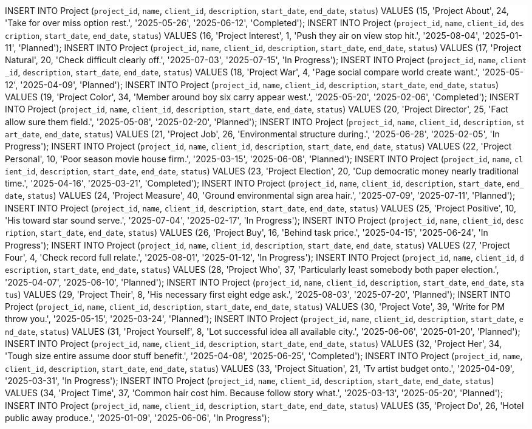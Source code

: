 INSERT INTO Project (`project_id`, `name`, `client_id`, `description`, `start_date`, `end_date`, `status`) VALUES (15, 'Project About', 24, 'Take for over miss option rest.', '2025-05-26', '2025-06-12', 'Completed');
INSERT INTO Project (`project_id`, `name`, `client_id`, `description`, `start_date`, `end_date`, `status`) VALUES (16, 'Project Interest', 1, 'Push they air on view stop hit.', '2025-08-04', '2025-01-11', 'Planned');
INSERT INTO Project (`project_id`, `name`, `client_id`, `description`, `start_date`, `end_date`, `status`) VALUES (17, 'Project Natural', 20, 'Check difficult clearly off.', '2025-07-03', '2025-07-15', 'In Progress');
INSERT INTO Project (`project_id`, `name`, `client_id`, `description`, `start_date`, `end_date`, `status`) VALUES (18, 'Project War', 4, 'Page social compare world create want.', '2025-05-12', '2025-04-09', 'Planned');
INSERT INTO Project (`project_id`, `name`, `client_id`, `description`, `start_date`, `end_date`, `status`) VALUES (19, 'Project Color', 34, 'Member around boy six carry appear west.', '2025-05-20', '2025-02-06', 'Completed');
INSERT INTO Project (`project_id`, `name`, `client_id`, `description`, `start_date`, `end_date`, `status`) VALUES (20, 'Project Director', 25, 'Fact allow sure them field.', '2025-05-08', '2025-02-20', 'Planned');
INSERT INTO Project (`project_id`, `name`, `client_id`, `description`, `start_date`, `end_date`, `status`) VALUES (21, 'Project Job', 26, 'Environmental structure during.', '2025-06-28', '2025-02-05', 'In Progress');
INSERT INTO Project (`project_id`, `name`, `client_id`, `description`, `start_date`, `end_date`, `status`) VALUES (22, 'Project Personal', 10, 'Poor season movie house firm.', '2025-03-15', '2025-06-08', 'Planned');
INSERT INTO Project (`project_id`, `name`, `client_id`, `description`, `start_date`, `end_date`, `status`) VALUES (23, 'Project Election', 20, 'Cup democratic money nearly traditional time.', '2025-04-16', '2025-03-21', 'Completed');
INSERT INTO Project (`project_id`, `name`, `client_id`, `description`, `start_date`, `end_date`, `status`) VALUES (24, 'Project Measure', 40, 'Ground environmental sign area hair.', '2025-07-09', '2025-07-11', 'Planned');
INSERT INTO Project (`project_id`, `name`, `client_id`, `description`, `start_date`, `end_date`, `status`) VALUES (25, 'Project Positive', 10, 'His toward star sound serve.', '2025-07-04', '2025-02-17', 'In Progress');
INSERT INTO Project (`project_id`, `name`, `client_id`, `description`, `start_date`, `end_date`, `status`) VALUES (26, 'Project Buy', 16, 'Behind task price.', '2025-04-15', '2025-06-24', 'In Progress');
INSERT INTO Project (`project_id`, `name`, `client_id`, `description`, `start_date`, `end_date`, `status`) VALUES (27, 'Project Four', 4, 'Check record full relate.', '2025-08-01', '2025-01-12', 'In Progress');
INSERT INTO Project (`project_id`, `name`, `client_id`, `description`, `start_date`, `end_date`, `status`) VALUES (28, 'Project Who', 37, 'Particularly least somebody both paper election.', '2025-04-07', '2025-06-10', 'Planned');
INSERT INTO Project (`project_id`, `name`, `client_id`, `description`, `start_date`, `end_date`, `status`) VALUES (29, 'Project Their', 8, 'His necessary first eight edge ask.', '2025-08-03', '2025-07-20', 'Planned');
INSERT INTO Project (`project_id`, `name`, `client_id`, `description`, `start_date`, `end_date`, `status`) VALUES (30, 'Project Vote', 39, 'Write for PM throw you.', '2025-05-15', '2025-03-24', 'Planned');
INSERT INTO Project (`project_id`, `name`, `client_id`, `description`, `start_date`, `end_date`, `status`) VALUES (31, 'Project Yourself', 8, 'Lot successful idea all available city.', '2025-06-06', '2025-01-20', 'Planned');
INSERT INTO Project (`project_id`, `name`, `client_id`, `description`, `start_date`, `end_date`, `status`) VALUES (32, 'Project Her', 34, 'Tough size entire assume door stuff benefit.', '2025-04-08', '2025-06-25', 'Completed');
INSERT INTO Project (`project_id`, `name`, `client_id`, `description`, `start_date`, `end_date`, `status`) VALUES (33, 'Project Situation', 21, 'Tv artist budget onto.', '2025-04-09', '2025-03-31', 'In Progress');
INSERT INTO Project (`project_id`, `name`, `client_id`, `description`, `start_date`, `end_date`, `status`) VALUES (34, 'Project Time', 37, 'Common hair cost him. Because follow story what.', '2025-03-13', '2025-05-20', 'Planned');
INSERT INTO Project (`project_id`, `name`, `client_id`, `description`, `start_date`, `end_date`, `status`) VALUES (35, 'Project Do', 26, 'Hotel public away produce.', '2025-01-09', '2025-06-06', 'In Progress');